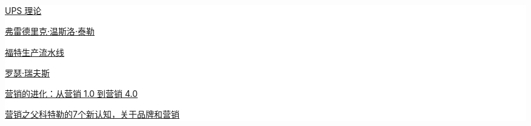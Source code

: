 [UPS 理论](https://baike.baidu.com/item/USP%E7%90%86%E8%AE%BA/4472748)

[弗雷德里克·温斯洛·泰勒](https://baike.baidu.com/item/%E5%BC%97%E9%9B%B7%E5%BE%B7%E9%87%8C%E5%85%8B%C2%B7%E6%B8%A9%E6%96%AF%E6%B4%9B%C2%B7%E6%B3%B0%E5%8B%92/1316066)

[福特生产流水线](https://baike.baidu.com/item/%E7%A6%8F%E7%89%B9%E7%94%9F%E4%BA%A7%E6%B5%81%E6%B0%B4%E7%BA%BF/4122269)

[罗瑟·瑞夫斯](https://baike.baidu.com/item/%E7%BD%97%E7%91%9F%C2%B7%E7%91%9E%E5%A4%AB%E6%96%AF/10846378)

[营销的进化：从营销 1.0 到营销 4.0](https://www.zhihu.com/market/pub/120063094/manuscript/1302493564891938816 )

[营销之父科特勒的7个新认知，关于品牌和营销](https://www.digitaling.com/articles/1279781.html )
